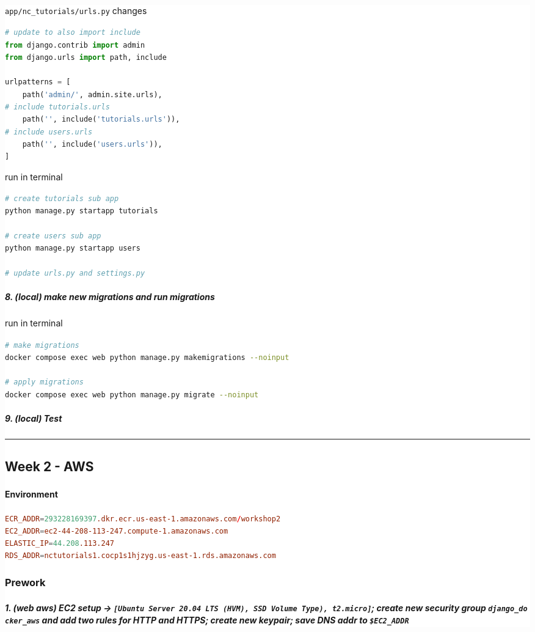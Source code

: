 `app/nc_tutorials/urls.py` changes
```python
# update to also import include 
from django.contrib import admin
from django.urls import path, include

urlpatterns = [
    path('admin/', admin.site.urls),
# include tutorials.urls
    path('', include('tutorials.urls')),
# include users.urls
    path('', include('users.urls')),
]
```

run in terminal
```bash
# create tutorials sub app
python manage.py startapp tutorials

# create users sub app
python manage.py startapp users

# update urls.py and settings.py
```

##### 8. (local) make new migrations and run migrations

run in terminal
```bash
# make migrations
docker compose exec web python manage.py makemigrations --noinput

# apply migrations
docker compose exec web python manage.py migrate --noinput
```

##### 9. (local) Test

* * * * *

## Week 2 - AWS

#### Environment
```conf
ECR_ADDR=293228169397.dkr.ecr.us-east-1.amazonaws.com/workshop2
EC2_ADDR=ec2-44-208-113-247.compute-1.amazonaws.com
ELASTIC_IP=44.208.113.247
RDS_ADDR=nctutorials1.cocp1s1hjzyg.us-east-1.rds.amazonaws.com
```

### Prework
##### 1. (web aws) EC2 setup -> `[Ubuntu Server 20.04 LTS (HVM), SSD Volume Type), t2.micro]`; create new security group `django_docker_aws` and add two rules for HTTP and HTTPS; create new keypair; save DNS addr to `$EC2_ADDR`
